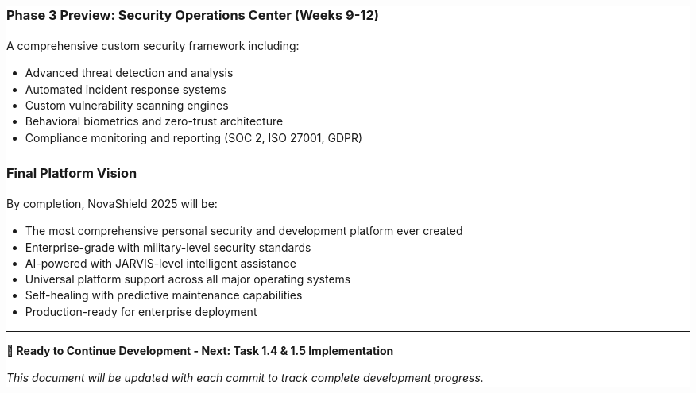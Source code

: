 ### Phase 3 Preview: Security Operations Center (Weeks 9-12)
A comprehensive custom security framework including:
- Advanced threat detection and analysis
- Automated incident response systems
- Custom vulnerability scanning engines
- Behavioral biometrics and zero-trust architecture
- Compliance monitoring and reporting (SOC 2, ISO 27001, GDPR)

### Final Platform Vision
By completion, NovaShield 2025 will be:
- The most comprehensive personal security and development platform ever created
- Enterprise-grade with military-level security standards
- AI-powered with JARVIS-level intelligent assistance
- Universal platform support across all major operating systems
- Self-healing with predictive maintenance capabilities
- Production-ready for enterprise deployment

---

**🎯 Ready to Continue Development - Next: Task 1.4 & 1.5 Implementation**

*This document will be updated with each commit to track complete development progress.*